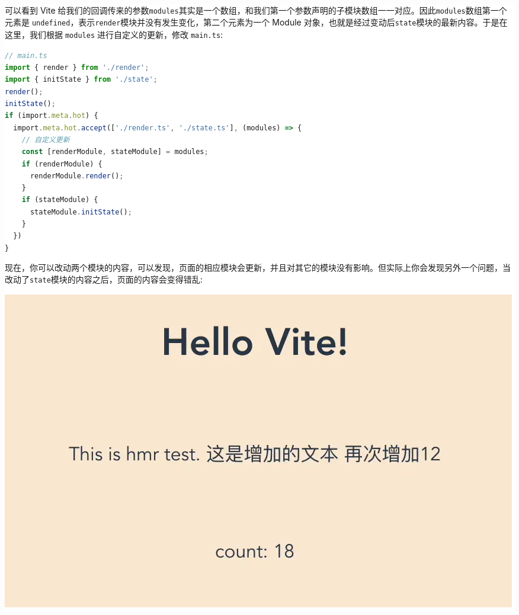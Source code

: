 可以看到 Vite 给我们的回调传来的参数`modules`其实是一个数组，和我们第一个参数声明的子模块数组一一对应。因此`modules`数组第一个元素是 `undefined`，表示`render`模块并没有发生变化，第二个元素为一个 Module 对象，也就是经过变动后`state`模块的最新内容。于是在这里，我们根据 `modules` 进行自定义的更新，修改 `main.ts`:

```ts
// main.ts
import { render } from './render';
import { initState } from './state';
render();
initState();
if (import.meta.hot) {
  import.meta.hot.accept(['./render.ts', './state.ts'], (modules) => {
    // 自定义更新
    const [renderModule, stateModule] = modules;
    if (renderModule) {
      renderModule.render();
    }
    if (stateModule) {
      stateModule.initState();
    }
  })
}
```

现在，你可以改动两个模块的内容，可以发现，页面的相应模块会更新，并且对其它的模块没有影响。但实际上你会发现另外一个问题，当改动了`state`模块的内容之后，页面的内容会变得错乱:

![](./images/d417a15bb0b6f0f4486b8a624d7f11ae.webp )
